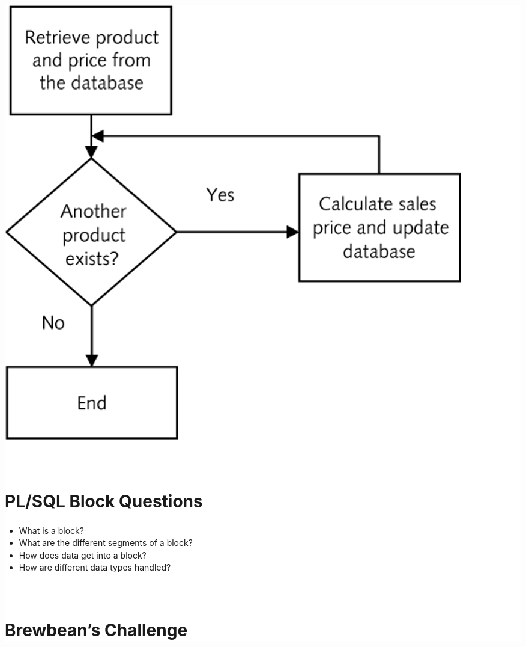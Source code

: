 ![img](../../assets/images/Looping%20Structures.png)

<br>

# PL/SQL Block Questions

- What is a block?
- What are the different segments of a block?
- How does data get into a block?
- How are different data types handled?

<br>

# Brewbean’s Challenge
